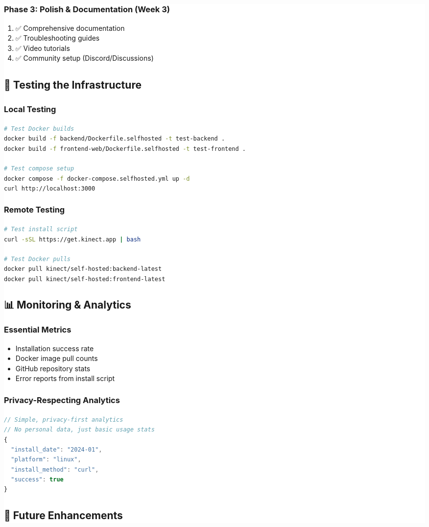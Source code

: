 ### Phase 3: Polish & Documentation (Week 3)
1. ✅ Comprehensive documentation
2. ✅ Troubleshooting guides
3. ✅ Video tutorials
4. ✅ Community setup (Discord/Discussions)

## 🔧 Testing the Infrastructure

### Local Testing
```bash
# Test Docker builds
docker build -f backend/Dockerfile.selfhosted -t test-backend .
docker build -f frontend-web/Dockerfile.selfhosted -t test-frontend .

# Test compose setup
docker compose -f docker-compose.selfhosted.yml up -d
curl http://localhost:3000
```

### Remote Testing
```bash
# Test install script
curl -sSL https://get.kinect.app | bash

# Test Docker pulls
docker pull kinect/self-hosted:backend-latest
docker pull kinect/self-hosted:frontend-latest
```

## 📊 Monitoring & Analytics

### Essential Metrics
- Installation success rate
- Docker image pull counts
- GitHub repository stats
- Error reports from install script

### Privacy-Respecting Analytics
```javascript
// Simple, privacy-first analytics
// No personal data, just basic usage stats
{
  "install_date": "2024-01",
  "platform": "linux",
  "install_method": "curl",
  "success": true
}
```

## 🚀 Future Enhancements
